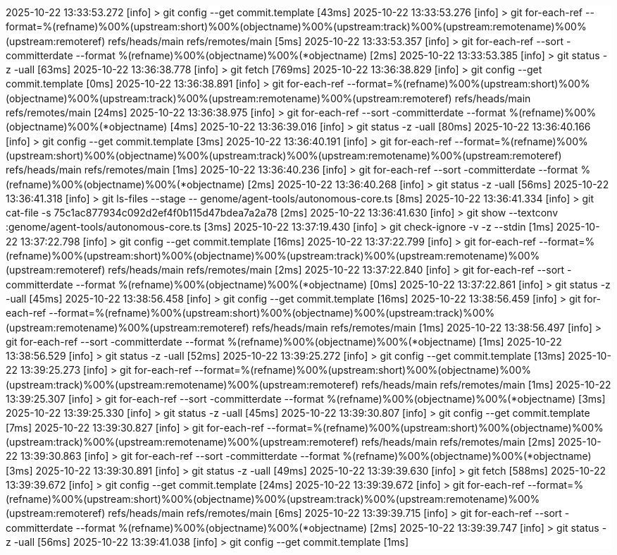 2025-10-22 13:33:53.272 [info] > git config --get commit.template [43ms]
2025-10-22 13:33:53.276 [info] > git for-each-ref --format=%(refname)%00%(upstream:short)%00%(objectname)%00%(upstream:track)%00%(upstream:remotename)%00%(upstream:remoteref) refs/heads/main refs/remotes/main [5ms]
2025-10-22 13:33:53.357 [info] > git for-each-ref --sort -committerdate --format %(refname)%00%(objectname)%00%(*objectname) [2ms]
2025-10-22 13:33:53.385 [info] > git status -z -uall [63ms]
2025-10-22 13:36:38.778 [info] > git fetch [769ms]
2025-10-22 13:36:38.829 [info] > git config --get commit.template [0ms]
2025-10-22 13:36:38.891 [info] > git for-each-ref --format=%(refname)%00%(upstream:short)%00%(objectname)%00%(upstream:track)%00%(upstream:remotename)%00%(upstream:remoteref) refs/heads/main refs/remotes/main [24ms]
2025-10-22 13:36:38.975 [info] > git for-each-ref --sort -committerdate --format %(refname)%00%(objectname)%00%(*objectname) [4ms]
2025-10-22 13:36:39.016 [info] > git status -z -uall [80ms]
2025-10-22 13:36:40.166 [info] > git config --get commit.template [3ms]
2025-10-22 13:36:40.191 [info] > git for-each-ref --format=%(refname)%00%(upstream:short)%00%(objectname)%00%(upstream:track)%00%(upstream:remotename)%00%(upstream:remoteref) refs/heads/main refs/remotes/main [1ms]
2025-10-22 13:36:40.236 [info] > git for-each-ref --sort -committerdate --format %(refname)%00%(objectname)%00%(*objectname) [2ms]
2025-10-22 13:36:40.268 [info] > git status -z -uall [56ms]
2025-10-22 13:36:41.318 [info] > git ls-files --stage -- genome/agent-tools/autonomous-core.ts [8ms]
2025-10-22 13:36:41.334 [info] > git cat-file -s 75c1ac877934c092d2ef4f0b115d47bdea7a2a78 [2ms]
2025-10-22 13:36:41.630 [info] > git show --textconv :genome/agent-tools/autonomous-core.ts [3ms]
2025-10-22 13:37:19.430 [info] > git check-ignore -v -z --stdin [1ms]
2025-10-22 13:37:22.798 [info] > git config --get commit.template [16ms]
2025-10-22 13:37:22.799 [info] > git for-each-ref --format=%(refname)%00%(upstream:short)%00%(objectname)%00%(upstream:track)%00%(upstream:remotename)%00%(upstream:remoteref) refs/heads/main refs/remotes/main [2ms]
2025-10-22 13:37:22.840 [info] > git for-each-ref --sort -committerdate --format %(refname)%00%(objectname)%00%(*objectname) [0ms]
2025-10-22 13:37:22.861 [info] > git status -z -uall [45ms]
2025-10-22 13:38:56.458 [info] > git config --get commit.template [16ms]
2025-10-22 13:38:56.459 [info] > git for-each-ref --format=%(refname)%00%(upstream:short)%00%(objectname)%00%(upstream:track)%00%(upstream:remotename)%00%(upstream:remoteref) refs/heads/main refs/remotes/main [1ms]
2025-10-22 13:38:56.497 [info] > git for-each-ref --sort -committerdate --format %(refname)%00%(objectname)%00%(*objectname) [1ms]
2025-10-22 13:38:56.529 [info] > git status -z -uall [52ms]
2025-10-22 13:39:25.272 [info] > git config --get commit.template [13ms]
2025-10-22 13:39:25.273 [info] > git for-each-ref --format=%(refname)%00%(upstream:short)%00%(objectname)%00%(upstream:track)%00%(upstream:remotename)%00%(upstream:remoteref) refs/heads/main refs/remotes/main [1ms]
2025-10-22 13:39:25.307 [info] > git for-each-ref --sort -committerdate --format %(refname)%00%(objectname)%00%(*objectname) [3ms]
2025-10-22 13:39:25.330 [info] > git status -z -uall [45ms]
2025-10-22 13:39:30.807 [info] > git config --get commit.template [7ms]
2025-10-22 13:39:30.827 [info] > git for-each-ref --format=%(refname)%00%(upstream:short)%00%(objectname)%00%(upstream:track)%00%(upstream:remotename)%00%(upstream:remoteref) refs/heads/main refs/remotes/main [2ms]
2025-10-22 13:39:30.863 [info] > git for-each-ref --sort -committerdate --format %(refname)%00%(objectname)%00%(*objectname) [3ms]
2025-10-22 13:39:30.891 [info] > git status -z -uall [49ms]
2025-10-22 13:39:39.630 [info] > git fetch [588ms]
2025-10-22 13:39:39.672 [info] > git config --get commit.template [24ms]
2025-10-22 13:39:39.672 [info] > git for-each-ref --format=%(refname)%00%(upstream:short)%00%(objectname)%00%(upstream:track)%00%(upstream:remotename)%00%(upstream:remoteref) refs/heads/main refs/remotes/main [6ms]
2025-10-22 13:39:39.715 [info] > git for-each-ref --sort -committerdate --format %(refname)%00%(objectname)%00%(*objectname) [2ms]
2025-10-22 13:39:39.747 [info] > git status -z -uall [56ms]
2025-10-22 13:39:41.038 [info] > git config --get commit.template [1ms]
